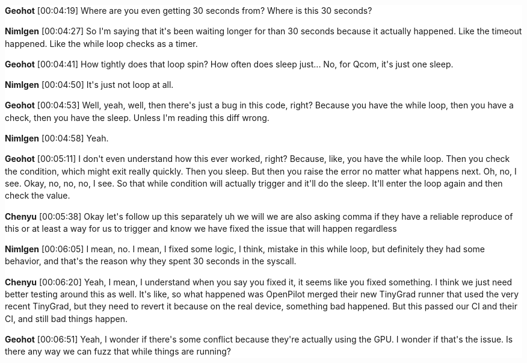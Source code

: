 **Geohot** [00:04:19]
Where are you even getting 30 seconds from?
Where is this 30 seconds?

**Nimlgen** [00:04:27]
So I'm saying that it's been waiting longer for than 30 seconds because it actually happened.
Like the timeout happened.
Like the while loop checks as a timer.

**Geohot** [00:04:41]
How tightly does that loop spin?
How often does sleep just... No, for Qcom, it's just one sleep.

**Nimlgen** [00:04:50]
It's just not loop at all.

**Geohot** [00:04:53]
Well, yeah, well, then there's just a bug in this code, right?
Because you have the while loop, then you have a check, then you have the sleep.
Unless I'm reading this diff wrong.

**Nimlgen** [00:04:58]
Yeah.

**Geohot** [00:05:11]
I don't even understand how this ever worked, right?
Because, like, you have the while loop.
Then you check the condition, which might exit really quickly.
Then you sleep.
But then you raise the error no matter what happens next.
Oh, no, I see.
Okay, no, no, no, I see.
So that while condition will actually trigger and it'll do the sleep.
It'll enter the loop again and then check the value.

**Chenyu** [00:05:38]
Okay let's follow up this separately uh we will we are also asking comma if they have a reliable reproduce of this or at least a way for us to trigger and know we have fixed the issue that will happen regardless

**Nimlgen** [00:06:05]
I mean, no.
I mean, I fixed some logic, I think, mistake in this while loop, but definitely they had some behavior, and that's the reason why they spent 30 seconds in the syscall.

**Chenyu** [00:06:20]
Yeah, I mean, I understand when you say you fixed it, it seems like you fixed something.
I think we just need better testing around this as well.
It's like, so what happened was OpenPilot merged their new TinyGrad runner that used the very recent TinyGrad, but they need to revert it because on the real device, something bad happened.
But this passed our CI and their CI, and still bad things happen.

**Geohot** [00:06:51]
Yeah, I wonder if there's some conflict because they're actually using the GPU.
I wonder if that's the issue.
Is there any way we can fuzz that while things are running?
